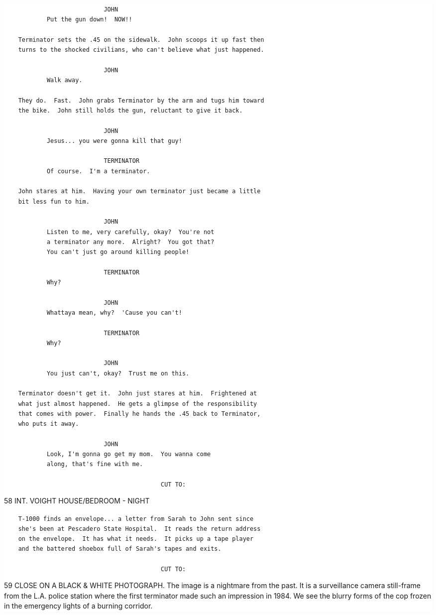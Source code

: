                                 JOHN
                Put the gun down!  NOW!!

        Terminator sets the .45 on the sidewalk.  John scoops it up fast then
        turns to the shocked civilians, who can't believe what just happened.

                                JOHN
                Walk away.

        They do.  Fast.  John grabs Terminator by the arm and tugs him toward
        the bike.  John still holds the gun, reluctant to give it back.

                                JOHN
                Jesus... you were gonna kill that guy!

                                TERMINATOR
                Of course.  I'm a terminator.

        John stares at him.  Having your own terminator just became a little
        bit less fun to him.

                                JOHN
                Listen to me, very carefully, okay?  You're not
                a terminator any more.  Alright?  You got that?
                You can't just go around killing people!

                                TERMINATOR
                Why?

                                JOHN
                Whattaya mean, why?  'Cause you can't!

                                TERMINATOR
                Why?

                                JOHN
                You just can't, okay?  Trust me on this.

        Terminator doesn't get it.  John just stares at him.  Frightened at
        what just almost happened.  He gets a glimpse of the responsibility
        that comes with power.  Finally he hands the .45 back to Terminator,
        who puts it away.

                                JOHN
                Look, I'm gonna go get my mom.  You wanna come
                along, that's fine with me.

                                                CUT TO:

58      INT. VOIGHT HOUSE/BEDROOM - NIGHT

        T-1000 finds an envelope... a letter from Sarah to John sent since
        she's been at Pescadero State Hospital.  It reads the return address
        on the envelope.  It has what it needs.  It picks up a tape player
        and the battered shoebox full of Sarah's tapes and exits.

                                                CUT TO:

59      CLOSE ON A BLACK & WHITE PHOTOGRAPH.  The image is a nightmare from
        the past.  It is a surveillance camera still-frame from the L.A.
        police station where the first terminator made such an impression in
        1984.  We see the blurry forms of the cop frozen in the emergency
        lights of a burning corridor.
